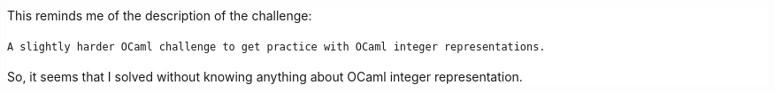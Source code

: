 This reminds me of the description of the challenge:

```
A slightly harder OCaml challenge to get practice with OCaml integer representations.
```

So, it seems that I solved without knowing anything about OCaml integer representation.